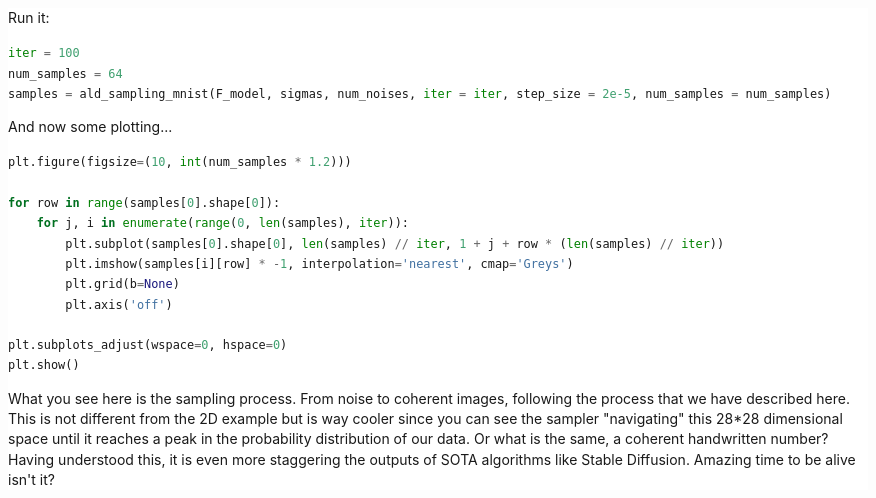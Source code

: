Run it:

```python
iter = 100
num_samples = 64
samples = ald_sampling_mnist(F_model, sigmas, num_noises, iter = iter, step_size = 2e-5, num_samples = num_samples)
```

And now some plotting... 

```python
plt.figure(figsize=(10, int(num_samples * 1.2)))

for row in range(samples[0].shape[0]):
    for j, i in enumerate(range(0, len(samples), iter)):
        plt.subplot(samples[0].shape[0], len(samples) // iter, 1 + j + row * (len(samples) // iter))
        plt.imshow(samples[i][row] * -1, interpolation='nearest', cmap='Greys')
        plt.grid(b=None)
        plt.axis('off')

plt.subplots_adjust(wspace=0, hspace=0)
plt.show()
```
What you see here is the sampling process. From noise to coherent images, following the process that we have described here. This is not different from the 2D example but is way cooler since you can see the sampler "navigating" this 28*28 dimensional space until it reaches a peak in the probability distribution of our data. Or what is the same, a coherent handwritten number? Having understood this, it is even more staggering the outputs of SOTA algorithms like Stable Diffusion. Amazing time to be alive isn't it?

<p align="center">